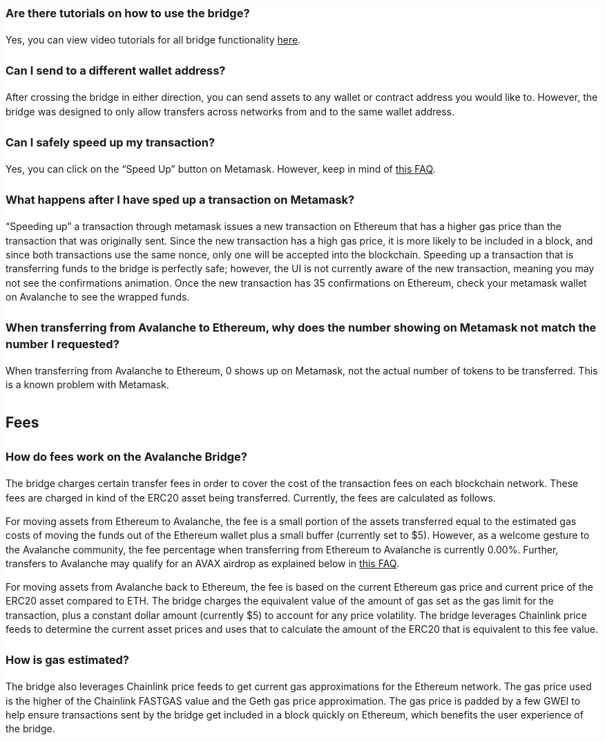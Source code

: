 ### Are there tutorials on how to use the bridge?
Yes, you can view video tutorials for all bridge functionality [here](https://www.youtube.com/playlist?list=PLRHl-ulWK4-FPRA7SS1OrCOC8cOc2K8sP).

### Can I send to a different wallet address?
After crossing the bridge in either direction, you can send assets to any wallet or contract address you would like to. However, the bridge was designed to only allow transfers across networks from and to the same wallet address. 
 
### Can I safely speed up my transaction?
Yes, you can click on the “Speed Up” button on Metamask. However, keep in mind of [this FAQ](#what-happens-after-I-have-sped-up-a-transaction-on-metamask). 

### What happens after I have sped up a transaction on Metamask?
“Speeding up” a transaction through metamask issues a new transaction on Ethereum that has a higher gas price than the transaction that was originally sent. Since the new transaction has a high gas price, it is more likely to be included in a block, and since both transactions use the same nonce, only one will be accepted into the blockchain. Speeding up a transaction that is transferring funds to the bridge is perfectly safe; however, the UI is not currently aware of the new transaction, meaning you may not see the confirmations animation. Once the new transaction has 35 confirmations on Ethereum, check your metamask wallet on Avalanche to see the wrapped funds.

### When transferring from Avalanche to Ethereum, why does the number showing on Metamask not match the number I requested?
When transferring from Avalanche to Ethereum, 0 shows up on Metamask, not the actual number of tokens to be transferred. This is a known problem with Metamask.

## Fees
### How do fees work on the Avalanche Bridge?
The bridge charges certain transfer fees in order to cover the cost of the transaction fees on each blockchain network. These fees are charged in kind of the ERC20 asset being transferred. Currently, the fees are calculated as follows.

For moving assets from Ethereum to Avalanche, the fee is a small portion of the assets transferred equal to the estimated gas costs of moving the funds out of the Ethereum wallet plus a small buffer (currently set to $5). However, as a welcome gesture to the Avalanche community, the fee percentage when transferring from Ethereum to Avalanche is currently 0.00%. Further, transfers to Avalanche may qualify for an AVAX airdrop as explained below in [this FAQ](#how-does-the-airdrop-work).

For moving assets from Avalanche back to Ethereum, the fee is based on the current Ethereum gas price and current price of the ERC20 asset compared to ETH. The bridge charges the equivalent value of the amount of gas set as the gas limit for the transaction, plus a constant dollar amount (currently $5) to account for any price volatility. The bridge leverages Chainlink price feeds to determine the current asset prices and uses that to calculate the amount of the ERC20  that is equivalent to this fee value.

### How is gas estimated?
The bridge also leverages Chainlink price feeds to get current gas approximations for the Ethereum network. The gas price used is the higher of the Chainlink FASTGAS value and the Geth gas price approximation. The gas price is padded by a few GWEI to help ensure transactions sent by the bridge get included in a block quickly on Ethereum, which benefits the user experience of the bridge.

